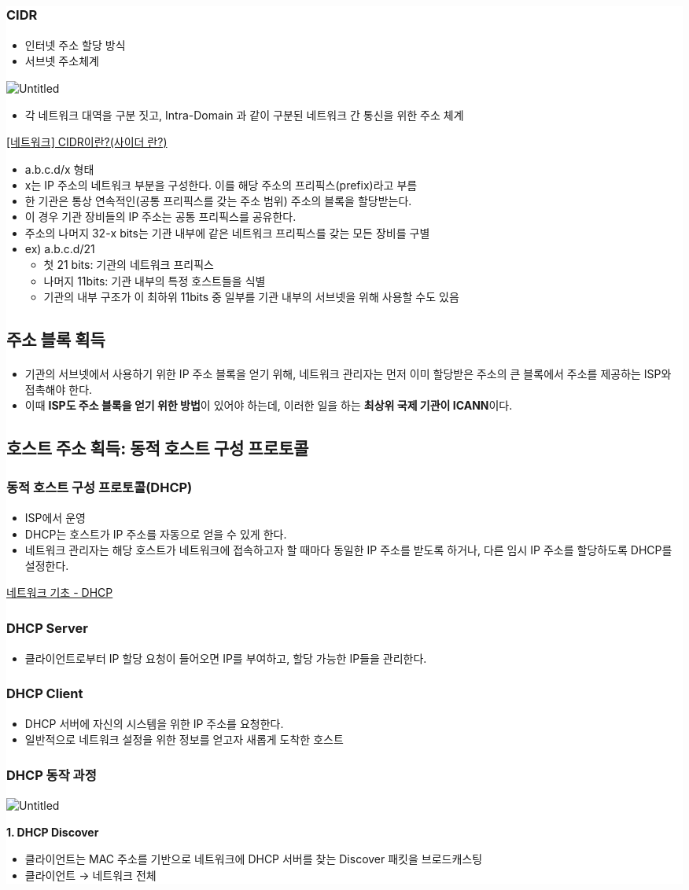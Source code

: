 ### CIDR

- 인터넷 주소 할당 방식
- 서브넷 주소체계

![Untitled](https://prod-files-secure.s3.us-west-2.amazonaws.com/bcae6a3a-d3f8-457f-b546-084947de2c55/2d18c6ab-f534-4031-9029-39b3937387f7/75234816-57b3-4c42-953b-9deb4d9be03e.png)

- 각 네트워크 대역을 구분 짓고, Intra-Domain 과 같이 구분된 네트워크 간 통신을 위한 주소 체계

[[네트워크] CIDR이란?(사이더 란?)](https://kim-dragon.tistory.com/9)

- a.b.c.d/x 형태
- x는 IP 주소의 네트워크 부분을 구성한다. 이를 해당 주소의 프리픽스(prefix)라고 부름
- 한 기관은 통상 연속적인(공통 프리픽스를 갖는 주소 범위) 주소의 블록을 할당받는다.
- 이 경우 기관 장비들의 IP 주소는 공통 프리픽스를 공유한다.
- 주소의 나머지 32-x bits는 기관 내부에 같은 네트워크 프리픽스를 갖는 모든 장비를 구별
- ex) a.b.c.d/21
    - 첫 21 bits: 기관의 네트워크 프리픽스
    - 나머지 11bits: 기관 내부의 특정 호스트들을 식별
    - 기관의 내부 구조가 이 최하위 11bits 중 일부를 기관 내부의 서브넷을 위해 사용할 수도 있음

## 주소 블록 획득

- 기관의 서브넷에서 사용하기 위한 IP 주소 블록을 얻기 위해, 네트워크 관리자는 먼저 이미 할당받은 주소의 큰 블록에서 주소를 제공하는 ISP와 접촉해야 한다.
- 이때 **ISP도 주소 블록을 얻기 위한 방법**이 있어야 하는데, 이러한 일을 하는 **최상위 국제 기관이 ICANN**이다.

## 호스트 주소 획득: 동적 호스트 구성 프로토콜

### 동적 호스트 구성 프로토콜(DHCP)

- ISP에서 운영
- DHCP는 호스트가 IP 주소를 자동으로 얻을 수 있게 한다.
- 네트워크 관리자는 해당 호스트가 네트워크에 접속하고자 할 때마다 동일한 IP 주소를 받도록 하거나, 다른 임시 IP 주소를 할당하도록 DHCP를 설정한다.

[네트워크 기초 - DHCP](https://daengsik.tistory.com/m/16)

### **DHCP Server**

- 클라이언트로부터 IP 할당 요청이 들어오면 IP를 부여하고, 할당 가능한 IP들을 관리한다.

### **DHCP Client**

- DHCP 서버에 자신의 시스템을 위한 IP 주소를 요청한다.
- 일반적으로 네트워크 설정을 위한 정보를 얻고자 새롭게 도착한 호스트

### DHCP 동작 과정

![Untitled](https://prod-files-secure.s3.us-west-2.amazonaws.com/bcae6a3a-d3f8-457f-b546-084947de2c55/40e57e0b-118d-4d96-9ff9-536ff0beeb7c/Untitled.png)

**1. DHCP Discover**

- 클라이언트는 MAC 주소를 기반으로 네트워크에 DHCP 서버를 찾는 Discover 패킷을 브로드캐스팅
- 클라이언트 → 네트워크 전체
